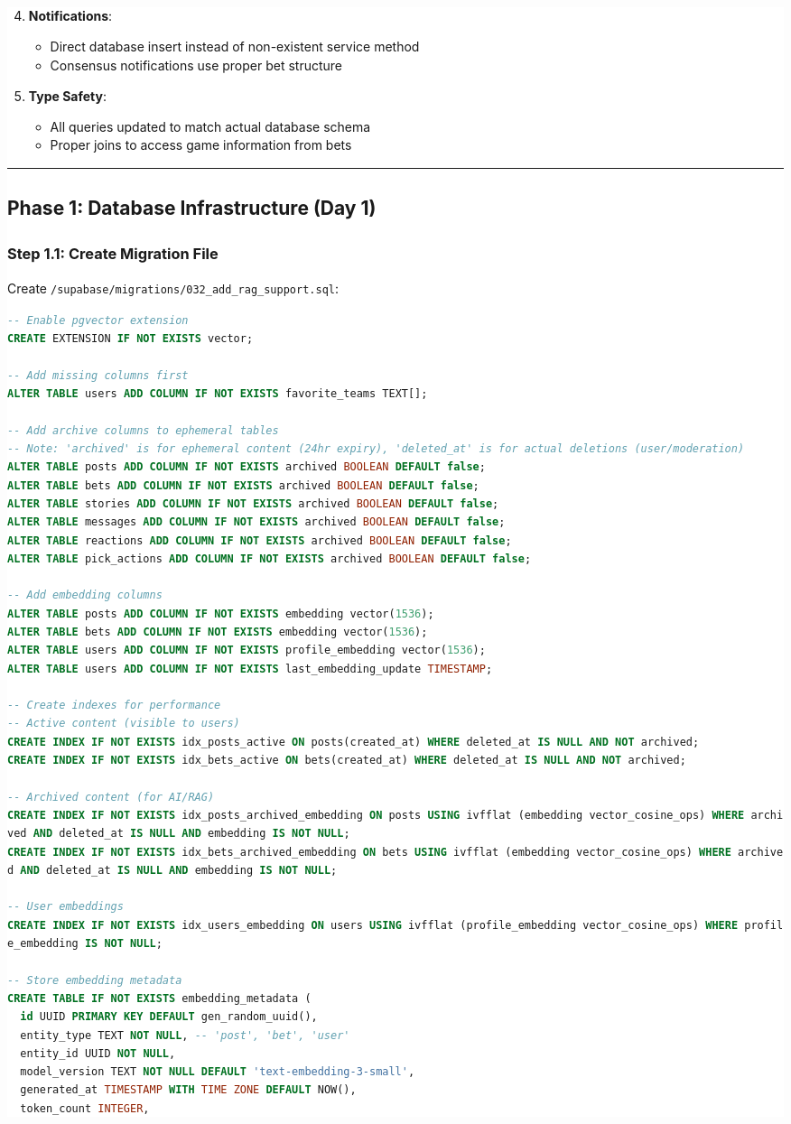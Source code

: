 4. **Notifications**:
   - Direct database insert instead of non-existent service method
   - Consensus notifications use proper bet structure

5. **Type Safety**:
   - All queries updated to match actual database schema
   - Proper joins to access game information from bets

---

## Phase 1: Database Infrastructure (Day 1)

### Step 1.1: Create Migration File

Create `/supabase/migrations/032_add_rag_support.sql`:

```sql
-- Enable pgvector extension
CREATE EXTENSION IF NOT EXISTS vector;

-- Add missing columns first
ALTER TABLE users ADD COLUMN IF NOT EXISTS favorite_teams TEXT[];

-- Add archive columns to ephemeral tables
-- Note: 'archived' is for ephemeral content (24hr expiry), 'deleted_at' is for actual deletions (user/moderation)
ALTER TABLE posts ADD COLUMN IF NOT EXISTS archived BOOLEAN DEFAULT false;
ALTER TABLE bets ADD COLUMN IF NOT EXISTS archived BOOLEAN DEFAULT false;
ALTER TABLE stories ADD COLUMN IF NOT EXISTS archived BOOLEAN DEFAULT false;
ALTER TABLE messages ADD COLUMN IF NOT EXISTS archived BOOLEAN DEFAULT false;
ALTER TABLE reactions ADD COLUMN IF NOT EXISTS archived BOOLEAN DEFAULT false;
ALTER TABLE pick_actions ADD COLUMN IF NOT EXISTS archived BOOLEAN DEFAULT false;

-- Add embedding columns
ALTER TABLE posts ADD COLUMN IF NOT EXISTS embedding vector(1536);
ALTER TABLE bets ADD COLUMN IF NOT EXISTS embedding vector(1536);
ALTER TABLE users ADD COLUMN IF NOT EXISTS profile_embedding vector(1536);
ALTER TABLE users ADD COLUMN IF NOT EXISTS last_embedding_update TIMESTAMP;

-- Create indexes for performance
-- Active content (visible to users)
CREATE INDEX IF NOT EXISTS idx_posts_active ON posts(created_at) WHERE deleted_at IS NULL AND NOT archived;
CREATE INDEX IF NOT EXISTS idx_bets_active ON bets(created_at) WHERE deleted_at IS NULL AND NOT archived;

-- Archived content (for AI/RAG)
CREATE INDEX IF NOT EXISTS idx_posts_archived_embedding ON posts USING ivfflat (embedding vector_cosine_ops) WHERE archived AND deleted_at IS NULL AND embedding IS NOT NULL;
CREATE INDEX IF NOT EXISTS idx_bets_archived_embedding ON bets USING ivfflat (embedding vector_cosine_ops) WHERE archived AND deleted_at IS NULL AND embedding IS NOT NULL;

-- User embeddings
CREATE INDEX IF NOT EXISTS idx_users_embedding ON users USING ivfflat (profile_embedding vector_cosine_ops) WHERE profile_embedding IS NOT NULL;

-- Store embedding metadata
CREATE TABLE IF NOT EXISTS embedding_metadata (
  id UUID PRIMARY KEY DEFAULT gen_random_uuid(),
  entity_type TEXT NOT NULL, -- 'post', 'bet', 'user'
  entity_id UUID NOT NULL,
  model_version TEXT NOT NULL DEFAULT 'text-embedding-3-small',
  generated_at TIMESTAMP WITH TIME ZONE DEFAULT NOW(),
  token_count INTEGER,
```